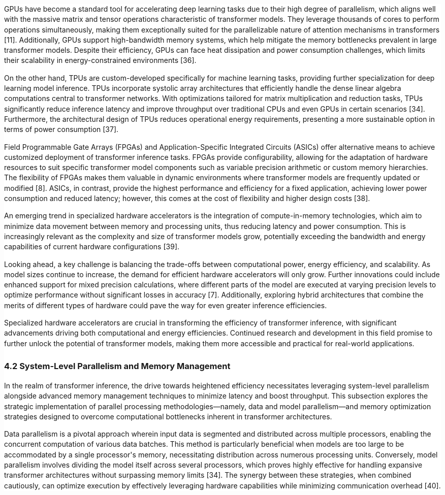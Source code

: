 GPUs have become a standard tool for accelerating deep learning tasks due to their high degree of parallelism, which aligns well with the massive matrix and tensor operations characteristic of transformer models. They leverage thousands of cores to perform operations simultaneously, making them exceptionally suited for the parallelizable nature of attention mechanisms in transformers [11]. Additionally, GPUs support high-bandwidth memory systems, which help mitigate the memory bottlenecks prevalent in large transformer models. Despite their efficiency, GPUs can face heat dissipation and power consumption challenges, which limits their scalability in energy-constrained environments [36].

On the other hand, TPUs are custom-developed specifically for machine learning tasks, providing further specialization for deep learning model inference. TPUs incorporate systolic array architectures that efficiently handle the dense linear algebra computations central to transformer networks. With optimizations tailored for matrix multiplication and reduction tasks, TPUs significantly reduce inference latency and improve throughput over traditional CPUs and even GPUs in certain scenarios [34]. Furthermore, the architectural design of TPUs reduces operational energy requirements, presenting a more sustainable option in terms of power consumption [37].

Field Programmable Gate Arrays (FPGAs) and Application-Specific Integrated Circuits (ASICs) offer alternative means to achieve customized deployment of transformer inference tasks. FPGAs provide configurability, allowing for the adaptation of hardware resources to suit specific transformer model components such as variable precision arithmetic or custom memory hierarchies. The flexibility of FPGAs makes them valuable in dynamic environments where transformer models are frequently updated or modified [8]. ASICs, in contrast, provide the highest performance and efficiency for a fixed application, achieving lower power consumption and reduced latency; however, this comes at the cost of flexibility and higher design costs [38].

An emerging trend in specialized hardware accelerators is the integration of compute-in-memory technologies, which aim to minimize data movement between memory and processing units, thus reducing latency and power consumption. This is increasingly relevant as the complexity and size of transformer models grow, potentially exceeding the bandwidth and energy capabilities of current hardware configurations [39].

Looking ahead, a key challenge is balancing the trade-offs between computational power, energy efficiency, and scalability. As model sizes continue to increase, the demand for efficient hardware accelerators will only grow. Further innovations could include enhanced support for mixed precision calculations, where different parts of the model are executed at varying precision levels to optimize performance without significant losses in accuracy [7]. Additionally, exploring hybrid architectures that combine the merits of different types of hardware could pave the way for even greater inference efficiencies.

Specialized hardware accelerators are crucial in transforming the efficiency of transformer inference, with significant advancements driving both computational and energy efficiencies. Continued research and development in this field promise to further unlock the potential of transformer models, making them more accessible and practical for real-world applications.

### 4.2 System-Level Parallelism and Memory Management

In the realm of transformer inference, the drive towards heightened efficiency necessitates leveraging system-level parallelism alongside advanced memory management techniques to minimize latency and boost throughput. This subsection explores the strategic implementation of parallel processing methodologies—namely, data and model parallelism—and memory optimization strategies designed to overcome computational bottlenecks inherent in transformer architectures.

Data parallelism is a pivotal approach wherein input data is segmented and distributed across multiple processors, enabling the concurrent computation of various data batches. This method is particularly beneficial when models are too large to be accommodated by a single processor's memory, necessitating distribution across numerous processing units. Conversely, model parallelism involves dividing the model itself across several processors, which proves highly effective for handling expansive transformer architectures without surpassing memory limits [34]. The synergy between these strategies, when combined cautiously, can optimize execution by effectively leveraging hardware capabilities while minimizing communication overhead [40].
